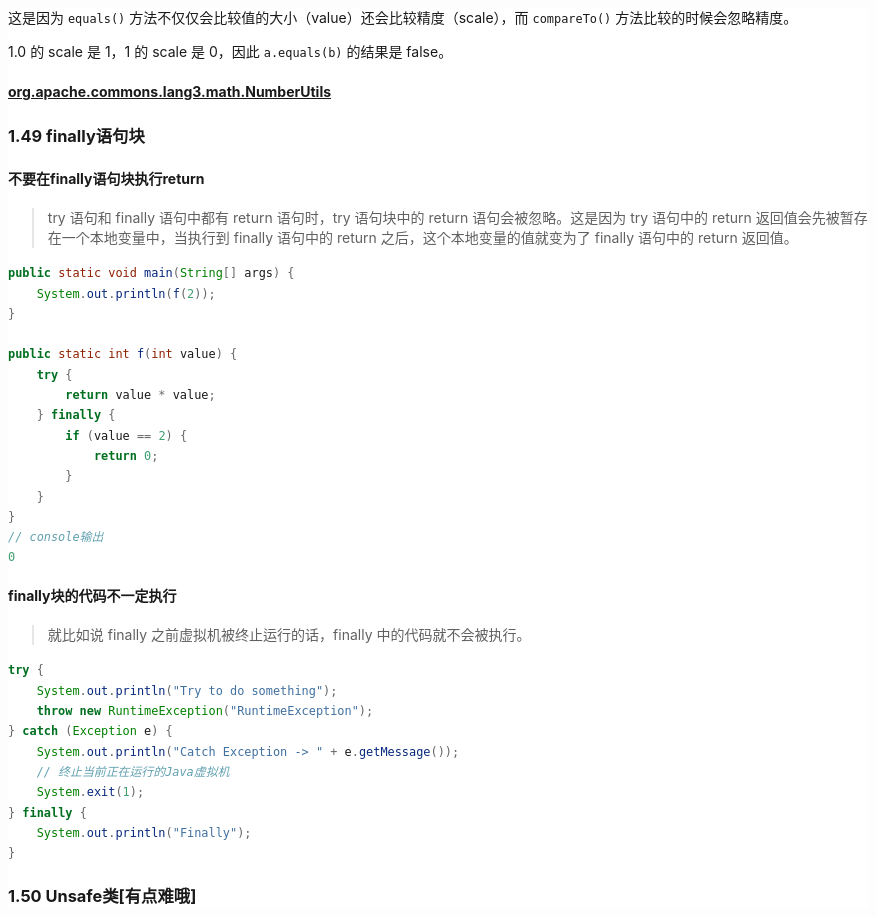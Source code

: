 这是因为 `equals()` 方法不仅仅会比较值的大小（value）还会比较精度（scale），而 `compareTo()` 方法比较的时候会忽略精度。

1.0 的 scale 是 1，1 的 scale 是 0，因此 `a.equals(b)` 的结果是 false。

#### [org.apache.commons.lang3.math.NumberUtils](https://commons.apache.org/proper/commons-lang/apidocs/org/apache/commons/lang3/math/NumberUtils.html)



### 1.49 finally语句块

#### 不要在finally语句块执行return

>  try 语句和 finally 语句中都有 return 语句时，try 语句块中的 return 语句会被忽略。这是因为 try 语句中的 return 返回值会先被暂存在一个本地变量中，当执行到 finally 语句中的 return 之后，这个本地变量的值就变为了 finally 语句中的 return 返回值。

```java
public static void main(String[] args) {
    System.out.println(f(2));
}

public static int f(int value) {
    try {
        return value * value;
    } finally {
        if (value == 2) {
            return 0;
        }
    }
}
// console输出
0
```

#### finally块的代码不一定执行

> 就比如说 finally 之前虚拟机被终止运行的话，finally 中的代码就不会被执行。

```java
try {
    System.out.println("Try to do something");
    throw new RuntimeException("RuntimeException");
} catch (Exception e) {
    System.out.println("Catch Exception -> " + e.getMessage());
    // 终止当前正在运行的Java虚拟机
    System.exit(1);
} finally {
    System.out.println("Finally");
}

```

### 1.50 Unsafe类[有点难哦]
